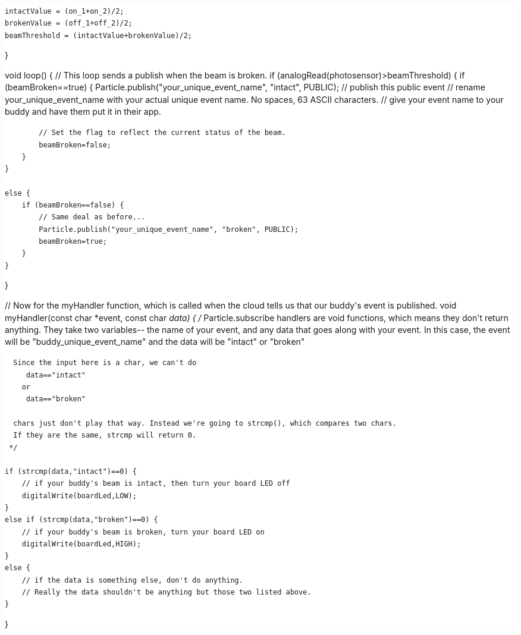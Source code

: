 	intactValue = (on_1+on_2)/2;
	brokenValue = (off_1+off_2)/2;
	beamThreshold = (intactValue+brokenValue)/2;

}


void loop() {
	// This loop sends a publish when the beam is broken.
	if (analogRead(photosensor)>beamThreshold) {
		if (beamBroken==true) {
			Particle.publish("your_unique_event_name", "intact", PUBLIC);
			// publish this public event
			// rename your_unique_event_name with your actual unique event name. No spaces, 63 ASCII characters.
			// give your event name to your buddy and have them put it in their app.

			// Set the flag to reflect the current status of the beam.
			beamBroken=false;
		}
	}

	else {
		if (beamBroken==false) {
			// Same deal as before...
			Particle.publish("your_unique_event_name", "broken", PUBLIC);
			beamBroken=true;
		}
	}
}


// Now for the myHandler function, which is called when the cloud tells us that our buddy's event is published.
void myHandler(const char *event, const char *data)
{
	/* Particle.subscribe handlers are void functions, which means they don't return anything.
	  They take two variables-- the name of your event, and any data that goes along with your event.
	  In this case, the event will be "buddy_unique_event_name" and the data will be "intact" or "broken"

	  Since the input here is a char, we can't do
		 data=="intact"
		or
		 data=="broken"

	  chars just don't play that way. Instead we're going to strcmp(), which compares two chars.
	  If they are the same, strcmp will return 0.
	 */

	if (strcmp(data,"intact")==0) {
		// if your buddy's beam is intact, then turn your board LED off
		digitalWrite(boardLed,LOW);
	}
	else if (strcmp(data,"broken")==0) {
		// if your buddy's beam is broken, turn your board LED on
		digitalWrite(boardLed,HIGH);
	}
	else {
		// if the data is something else, don't do anything.
		// Really the data shouldn't be anything but those two listed above.
	}
}
